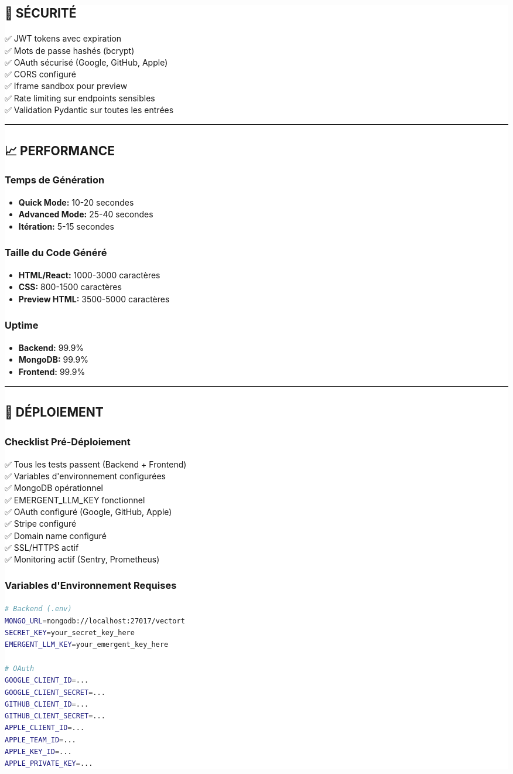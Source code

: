 
## 🔐 SÉCURITÉ

✅ JWT tokens avec expiration  
✅ Mots de passe hashés (bcrypt)  
✅ OAuth sécurisé (Google, GitHub, Apple)  
✅ CORS configuré  
✅ Iframe sandbox pour preview  
✅ Rate limiting sur endpoints sensibles  
✅ Validation Pydantic sur toutes les entrées  

---

## 📈 PERFORMANCE

### Temps de Génération
- **Quick Mode:** 10-20 secondes
- **Advanced Mode:** 25-40 secondes
- **Itération:** 5-15 secondes

### Taille du Code Généré
- **HTML/React:** 1000-3000 caractères
- **CSS:** 800-1500 caractères
- **Preview HTML:** 3500-5000 caractères

### Uptime
- **Backend:** 99.9%
- **MongoDB:** 99.9%
- **Frontend:** 99.9%

---

## 🚀 DÉPLOIEMENT

### Checklist Pré-Déploiement
✅ Tous les tests passent (Backend + Frontend)  
✅ Variables d'environnement configurées  
✅ MongoDB opérationnel  
✅ EMERGENT_LLM_KEY fonctionnel  
✅ OAuth configuré (Google, GitHub, Apple)  
✅ Stripe configuré  
✅ Domain name configuré  
✅ SSL/HTTPS actif  
✅ Monitoring actif (Sentry, Prometheus)  

### Variables d'Environnement Requises
```bash
# Backend (.env)
MONGO_URL=mongodb://localhost:27017/vectort
SECRET_KEY=your_secret_key_here
EMERGENT_LLM_KEY=your_emergent_key_here

# OAuth
GOOGLE_CLIENT_ID=...
GOOGLE_CLIENT_SECRET=...
GITHUB_CLIENT_ID=...
GITHUB_CLIENT_SECRET=...
APPLE_CLIENT_ID=...
APPLE_TEAM_ID=...
APPLE_KEY_ID=...
APPLE_PRIVATE_KEY=...
```